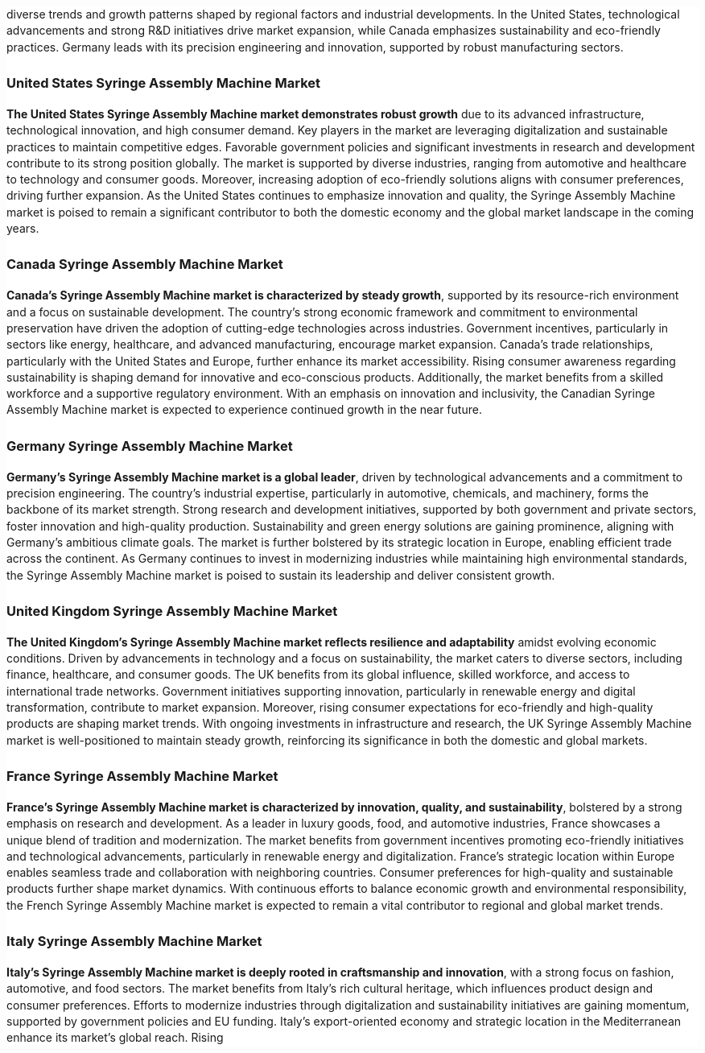 diverse trends and growth patterns shaped by regional factors and industrial developments. In the United States, technological advancements and strong R&amp;D initiatives drive market expansion, while Canada emphasizes sustainability and eco-friendly practices. Germany leads with its precision engineering and innovation, supported by robust manufacturing sectors.</span></em></p></blockquote><h3><strong>United States Syringe Assembly Machine Market</strong></h3><p><strong>The United States Syringe Assembly Machine market demonstrates robust growth</strong> due to its advanced infrastructure, technological innovation, and high consumer demand. Key players in the market are leveraging digitalization and sustainable practices to maintain competitive edges. Favorable government policies and significant investments in research and development contribute to its strong position globally. The market is supported by diverse industries, ranging from automotive and healthcare to technology and consumer goods. Moreover, increasing adoption of eco-friendly solutions aligns with consumer preferences, driving further expansion. As the United States continues to emphasize innovation and quality, the Syringe Assembly Machine market is poised to remain a significant contributor to both the domestic economy and the global market landscape in the coming years.</p><h3><strong>Canada Syringe Assembly Machine Market</strong></h3><p><strong>Canada&rsquo;s Syringe Assembly Machine market is characterized by steady growth</strong>, supported by its resource-rich environment and a focus on sustainable development. The country&rsquo;s strong economic framework and commitment to environmental preservation have driven the adoption of cutting-edge technologies across industries. Government incentives, particularly in sectors like energy, healthcare, and advanced manufacturing, encourage market expansion. Canada&rsquo;s trade relationships, particularly with the United States and Europe, further enhance its market accessibility. Rising consumer awareness regarding sustainability is shaping demand for innovative and eco-conscious products. Additionally, the market benefits from a skilled workforce and a supportive regulatory environment. With an emphasis on innovation and inclusivity, the Canadian Syringe Assembly Machine market is expected to experience continued growth in the near future.</p><h3><strong>Germany Syringe Assembly Machine Market</strong></h3><p><strong>Germany&rsquo;s Syringe Assembly Machine market is a global leader</strong>, driven by technological advancements and a commitment to precision engineering. The country&rsquo;s industrial expertise, particularly in automotive, chemicals, and machinery, forms the backbone of its market strength. Strong research and development initiatives, supported by both government and private sectors, foster innovation and high-quality production. Sustainability and green energy solutions are gaining prominence, aligning with Germany&rsquo;s ambitious climate goals. The market is further bolstered by its strategic location in Europe, enabling efficient trade across the continent. As Germany continues to invest in modernizing industries while maintaining high environmental standards, the Syringe Assembly Machine market is poised to sustain its leadership and deliver consistent growth.</p><h3><strong>United Kingdom Syringe Assembly Machine Market</strong></h3><p><strong>The United Kingdom&rsquo;s Syringe Assembly Machine market reflects resilience and adaptability</strong> amidst evolving economic conditions. Driven by advancements in technology and a focus on sustainability, the market caters to diverse sectors, including finance, healthcare, and consumer goods. The UK benefits from its global influence, skilled workforce, and access to international trade networks. Government initiatives supporting innovation, particularly in renewable energy and digital transformation, contribute to market expansion. Moreover, rising consumer expectations for eco-friendly and high-quality products are shaping market trends. With ongoing investments in infrastructure and research, the UK Syringe Assembly Machine market is well-positioned to maintain steady growth, reinforcing its significance in both the domestic and global markets.</p><h3><strong>France Syringe Assembly Machine Market</strong></h3><p><strong>France&rsquo;s Syringe Assembly Machine market is characterized by innovation, quality, and sustainability</strong>, bolstered by a strong emphasis on research and development. As a leader in luxury goods, food, and automotive industries, France showcases a unique blend of tradition and modernization. The market benefits from government incentives promoting eco-friendly initiatives and technological advancements, particularly in renewable energy and digitalization. France&rsquo;s strategic location within Europe enables seamless trade and collaboration with neighboring countries. Consumer preferences for high-quality and sustainable products further shape market dynamics. With continuous efforts to balance economic growth and environmental responsibility, the French Syringe Assembly Machine market is expected to remain a vital contributor to regional and global market trends.</p><h3><strong>Italy Syringe Assembly Machine Market</strong></h3><p><strong>Italy&rsquo;s Syringe Assembly Machine market is deeply rooted in craftsmanship and innovation</strong>, with a strong focus on fashion, automotive, and food sectors. The market benefits from Italy&rsquo;s rich cultural heritage, which influences product design and consumer preferences. Efforts to modernize industries through digitalization and sustainability initiatives are gaining momentum, supported by government policies and EU funding. Italy&rsquo;s export-oriented economy and strategic location in the Mediterranean enhance its market&rsquo;s global reach. Rising